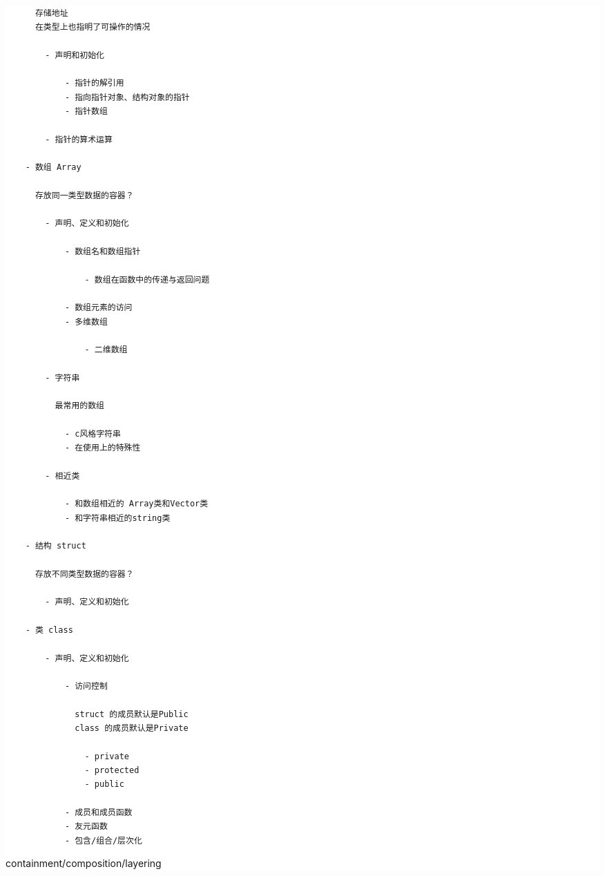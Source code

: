 		  存储地址
		  在类型上也指明了可操作的情况

			- 声明和初始化

				- 指针的解引用
				- 指向指针对象、结构对象的指针 
				- 指针数组

			- 指针的算术运算

		- 数组 Array

		  存放同一类型数据的容器？

			- 声明、定义和初始化

				- 数组名和数组指针

					- 数组在函数中的传递与返回问题

				- 数组元素的访问
				- 多维数组

					- 二维数组

			- 字符串

			  最常用的数组

				- c风格字符串
				- 在使用上的特殊性

			- 相近类

				- 和数组相近的 Array类和Vector类
				- 和字符串相近的string类

		- 结构 struct

		  存放不同类型数据的容器？

			- 声明、定义和初始化

		- 类 class

			- 声明、定义和初始化

				- 访问控制

				  struct 的成员默认是Public
				  class 的成员默认是Private

					- private
					- protected
					- public

				- 成员和成员函数
				- 友元函数
				- 包含/组合/层次化
containment/composition/layering
